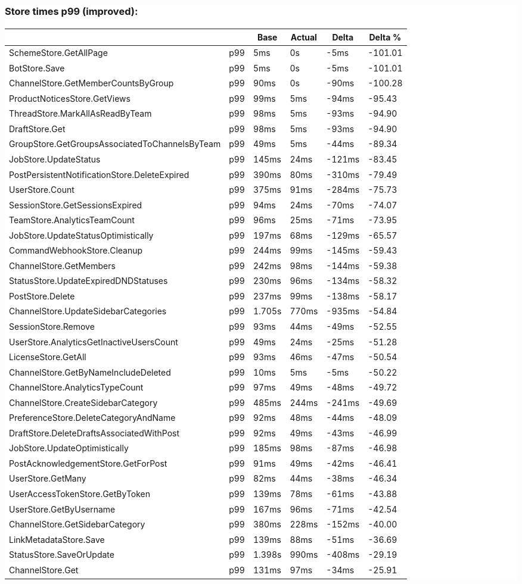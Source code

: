 ### Store times p99 (improved):
| | | Base | Actual | Delta | Delta % |
| --- | --- | --- | --- | --- | --- |
| SchemeStore.GetAllPage | p99 | 5ms | 0s | -5ms | -101.01
| BotStore.Save | p99 | 5ms | 0s | -5ms | -101.01
| ChannelStore.GetMemberCountsByGroup | p99 | 90ms | 0s | -90ms | -100.28
| ProductNoticesStore.GetViews | p99 | 99ms | 5ms | -94ms | -95.43
| ThreadStore.MarkAllAsReadByTeam | p99 | 98ms | 5ms | -93ms | -94.90
| DraftStore.Get | p99 | 98ms | 5ms | -93ms | -94.90
| GroupStore.GetGroupsAssociatedToChannelsByTeam | p99 | 49ms | 5ms | -44ms | -89.34
| JobStore.UpdateStatus | p99 | 145ms | 24ms | -121ms | -83.45
| PostPersistentNotificationStore.DeleteExpired | p99 | 390ms | 80ms | -310ms | -79.49
| UserStore.Count | p99 | 375ms | 91ms | -284ms | -75.73
| SessionStore.GetSessionsExpired | p99 | 94ms | 24ms | -70ms | -74.07
| TeamStore.AnalyticsTeamCount | p99 | 96ms | 25ms | -71ms | -73.95
| JobStore.UpdateStatusOptimistically | p99 | 197ms | 68ms | -129ms | -65.57
| CommandWebhookStore.Cleanup | p99 | 244ms | 99ms | -145ms | -59.43
| ChannelStore.GetMembers | p99 | 242ms | 98ms | -144ms | -59.38
| StatusStore.UpdateExpiredDNDStatuses | p99 | 230ms | 96ms | -134ms | -58.32
| PostStore.Delete | p99 | 237ms | 99ms | -138ms | -58.17
| ChannelStore.UpdateSidebarCategories | p99 | 1.705s | 770ms | -935ms | -54.84
| SessionStore.Remove | p99 | 93ms | 44ms | -49ms | -52.55
| UserStore.AnalyticsGetInactiveUsersCount | p99 | 49ms | 24ms | -25ms | -51.28
| LicenseStore.GetAll | p99 | 93ms | 46ms | -47ms | -50.54
| ChannelStore.GetByNameIncludeDeleted | p99 | 10ms | 5ms | -5ms | -50.22
| ChannelStore.AnalyticsTypeCount | p99 | 97ms | 49ms | -48ms | -49.72
| ChannelStore.CreateSidebarCategory | p99 | 485ms | 244ms | -241ms | -49.69
| PreferenceStore.DeleteCategoryAndName | p99 | 92ms | 48ms | -44ms | -48.09
| DraftStore.DeleteDraftsAssociatedWithPost | p99 | 92ms | 49ms | -43ms | -46.99
| JobStore.UpdateOptimistically | p99 | 185ms | 98ms | -87ms | -46.98
| PostAcknowledgementStore.GetForPost | p99 | 91ms | 49ms | -42ms | -46.41
| UserStore.GetMany | p99 | 82ms | 44ms | -38ms | -46.34
| UserAccessTokenStore.GetByToken | p99 | 139ms | 78ms | -61ms | -43.88
| UserStore.GetByUsername | p99 | 167ms | 96ms | -71ms | -42.54
| ChannelStore.GetSidebarCategory | p99 | 380ms | 228ms | -152ms | -40.00
| LinkMetadataStore.Save | p99 | 139ms | 88ms | -51ms | -36.69
| StatusStore.SaveOrUpdate | p99 | 1.398s | 990ms | -408ms | -29.19
| ChannelStore.Get | p99 | 131ms | 97ms | -34ms | -25.91